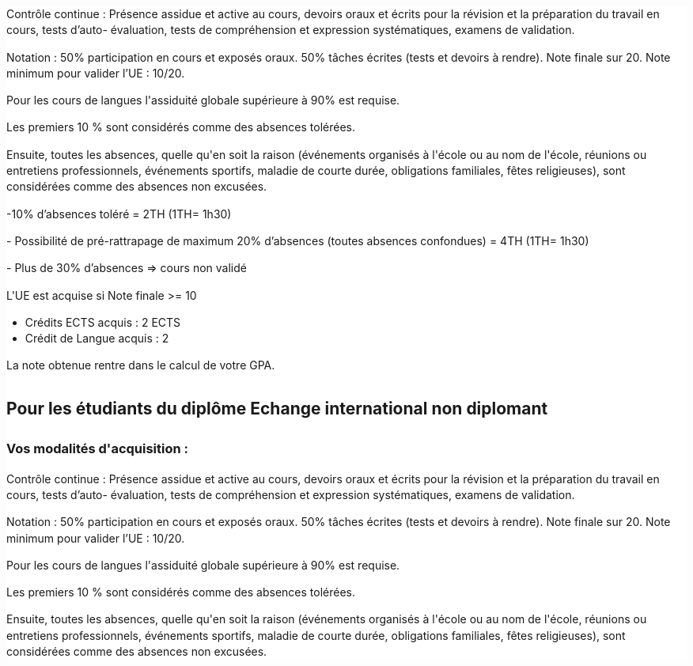 Contrôle continue : Présence assidue et active au cours, devoirs oraux et
écrits pour la révision et la préparation du travail en cours, tests d’auto-
évaluation, tests de compréhension et expression systématiques, examens de
validation.

Notation : 50% participation en cours et exposés oraux. 50% tâches écrites
(tests et devoirs à rendre). Note finale sur 20. Note minimum pour valider
l’UE : 10/20.

Pour les cours de langues l'assiduité globale supérieure à 90% est requise.

Les premiers 10 % sont considérés comme des absences tolérées.

Ensuite, toutes les absences, quelle qu'en soit la raison (événements
organisés à l'école ou au nom de l'école, réunions ou entretiens
professionnels, événements sportifs, maladie de courte durée, obligations
familiales, fêtes religieuses), sont considérées comme des absences non
excusées.

-10% d’absences toléré = 2TH (1TH= 1h30)

\- Possibilité de pré-rattrapage de maximum 20% d’absences (toutes absences
confondues) = 4TH (1TH= 1h30)

\- Plus de 30% d’absences => cours non validé

L'UE est acquise si Note finale >= 10

  * Crédits ECTS acquis : 2 ECTS
  * Crédit de Langue acquis : 2

La note obtenue rentre dans le calcul de votre GPA.

## Pour les étudiants du diplôme Echange international non diplomant

### Vos modalités d'acquisition :

Contrôle continue : Présence assidue et active au cours, devoirs oraux et
écrits pour la révision et la préparation du travail en cours, tests d’auto-
évaluation, tests de compréhension et expression systématiques, examens de
validation.

Notation : 50% participation en cours et exposés oraux. 50% tâches écrites
(tests et devoirs à rendre). Note finale sur 20. Note minimum pour valider
l’UE : 10/20.

Pour les cours de langues l'assiduité globale supérieure à 90% est requise.

Les premiers 10 % sont considérés comme des absences tolérées.

Ensuite, toutes les absences, quelle qu'en soit la raison (événements
organisés à l'école ou au nom de l'école, réunions ou entretiens
professionnels, événements sportifs, maladie de courte durée, obligations
familiales, fêtes religieuses), sont considérées comme des absences non
excusées.
